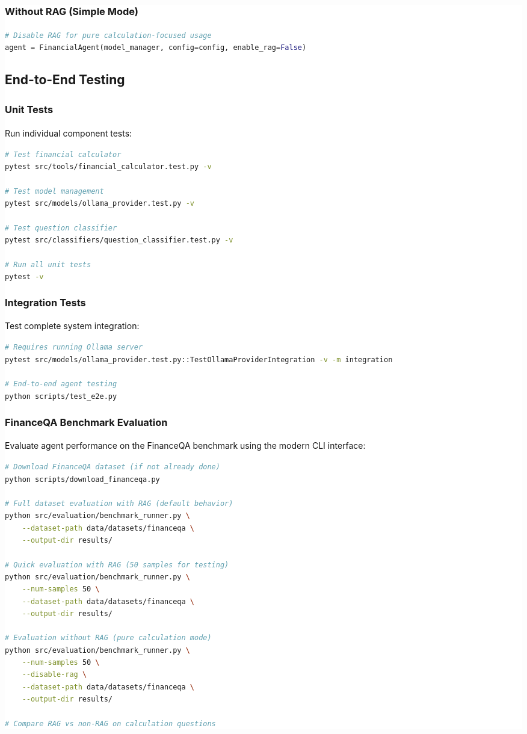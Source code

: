 ### Without RAG (Simple Mode)

```python
# Disable RAG for pure calculation-focused usage
agent = FinancialAgent(model_manager, config=config, enable_rag=False)
```

## End-to-End Testing

### Unit Tests

Run individual component tests:

```bash
# Test financial calculator
pytest src/tools/financial_calculator.test.py -v

# Test model management
pytest src/models/ollama_provider.test.py -v

# Test question classifier
pytest src/classifiers/question_classifier.test.py -v

# Run all unit tests
pytest -v
```

### Integration Tests

Test complete system integration:

```bash
# Requires running Ollama server
pytest src/models/ollama_provider.test.py::TestOllamaProviderIntegration -v -m integration

# End-to-end agent testing
python scripts/test_e2e.py
```

### FinanceQA Benchmark Evaluation

Evaluate agent performance on the FinanceQA benchmark using the modern CLI interface:

```bash
# Download FinanceQA dataset (if not already done)
python scripts/download_financeqa.py

# Full dataset evaluation with RAG (default behavior)
python src/evaluation/benchmark_runner.py \
    --dataset-path data/datasets/financeqa \
    --output-dir results/

# Quick evaluation with RAG (50 samples for testing)
python src/evaluation/benchmark_runner.py \
    --num-samples 50 \
    --dataset-path data/datasets/financeqa \
    --output-dir results/

# Evaluation without RAG (pure calculation mode)
python src/evaluation/benchmark_runner.py \
    --num-samples 50 \
    --disable-rag \
    --dataset-path data/datasets/financeqa \
    --output-dir results/

# Compare RAG vs non-RAG on calculation questions
```